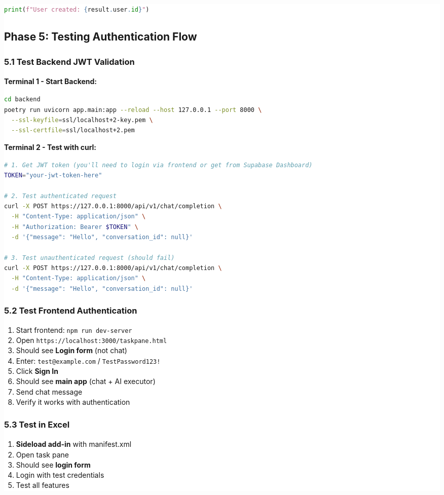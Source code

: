 ```python
print(f"User created: {result.user.id}")
```

## Phase 5: Testing Authentication Flow

### 5.1 Test Backend JWT Validation

**Terminal 1 - Start Backend:**

```bash
cd backend
poetry run uvicorn app.main:app --reload --host 127.0.0.1 --port 8000 \
  --ssl-keyfile=ssl/localhost+2-key.pem \
  --ssl-certfile=ssl/localhost+2.pem
```

**Terminal 2 - Test with curl:**

```bash
# 1. Get JWT token (you'll need to login via frontend or get from Supabase Dashboard)
TOKEN="your-jwt-token-here"

# 2. Test authenticated request
curl -X POST https://127.0.0.1:8000/api/v1/chat/completion \
  -H "Content-Type: application/json" \
  -H "Authorization: Bearer $TOKEN" \
  -d '{"message": "Hello", "conversation_id": null}'

# 3. Test unauthenticated request (should fail)
curl -X POST https://127.0.0.1:8000/api/v1/chat/completion \
  -H "Content-Type: application/json" \
  -d '{"message": "Hello", "conversation_id": null}'
```

### 5.2 Test Frontend Authentication

1. Start frontend: `npm run dev-server`
2. Open `https://localhost:3000/taskpane.html`
3. Should see **Login form** (not chat)
4. Enter: `test@example.com` / `TestPassword123!`
5. Click **Sign In**
6. Should see **main app** (chat + AI executor)
7. Send chat message
8. Verify it works with authentication

### 5.3 Test in Excel

1. **Sideload add-in** with manifest.xml
2. Open task pane
3. Should see **login form**
4. Login with test credentials
5. Test all features
